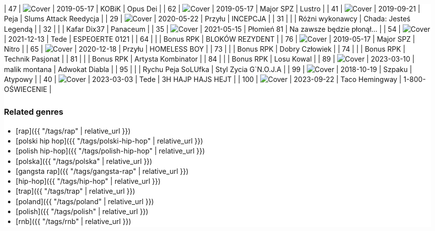 | 47 | ![Cover](https://i.discogs.com/rNU1hADOTqsOCg2cqdRVzgpr3vclOYKo0thz5qNa2oQ/rs:fit/g:sm/q:40/h:150/w:150/czM6Ly9kaXNjb2dz/LWRhdGFiYXNlLWlt/YWdlcy9SLTEzNjM2/NzE3LTE1NTgwMTMx/NzctMzI1NC5qcGVn.jpeg) | 2019-05-17 | KOBiK | Opus Dei |
| 62 | ![Cover](https://i.discogs.com/MhriOWytnDNpD4THdyZidw8G7gEcIff2nAtciqa1YQY/rs:fit/g:sm/q:40/h:150/w:150/czM6Ly9kaXNjb2dz/LWRhdGFiYXNlLWlt/YWdlcy9SLTEzMzkw/NTMwLTE1NTMzMDIz/NjQtOTIzMS5wbmc.jpeg) | 2019-05-17 | Major SPZ | Lustro |
| 41 | ![Cover](https://i.discogs.com/FwsZFIkagN8LPby6Ze85aVTgwLxt8ap8-briuuD0pbY/rs:fit/g:sm/q:40/h:150/w:150/czM6Ly9kaXNjb2dz/LWRhdGFiYXNlLWlt/YWdlcy9SLTE0MTgy/MjA2LTE1Njk0MDcw/MzEtMzA3OC5qcGVn.jpeg) | 2019-09-21 | Peja | Slums Attack Reedycja |
| 29 | ![Cover](https://i.discogs.com/atQNGbeBgEeUOfJ0twcT_nWpp0EINDrRBPbN3C-KEPc/rs:fit/g:sm/q:40/h:150/w:150/czM6Ly9kaXNjb2dz/LWRhdGFiYXNlLWlt/YWdlcy9SLTE1NDQ4/Mjk5LTE1OTE2OTU1/MTgtNjQwOS5qcGVn.jpeg) | 2020-05-22 | Przyłu | INCEPCJA |
| 31 |  |  | Różni wykonawcy | Chada: Jesteś Legendą |
| 32 |  |  | Kafar Dix37 | Panaceum |
| 35 | ![Cover](https://i.discogs.com/2An_8ze8zQCDbK_cO57DHXmRbK-hbmoo6sEAxjrjtlg/rs:fit/g:sm/q:40/h:150/w:150/czM6Ly9kaXNjb2dz/LWRhdGFiYXNlLWlt/YWdlcy9SLTEzODU5/NTQtMTU2NzUyNDA0/Mi01MTE1LmpwZWc.jpeg) | 2021-05-15 | Płomień 81 | Na zawsze będzie płonął… |
| 54 | ![Cover](https://i.discogs.com/OtuxTzil1Bj4CgWjugeGHX9RnqY9_33_K7Q97Ds-QC4/rs:fit/g:sm/q:40/h:150/w:150/czM6Ly9kaXNjb2dz/LWRhdGFiYXNlLWlt/YWdlcy9SLTIxMzY4/NTc4LTE2Mzk2NDI4/MDEtNjY0Ni5qcGVn.jpeg) | 2021-12-13 | Tede | ESPEOERTE 0121 |
| 64 |  |  | Bonus RPK | BLOKÓW REZYDENT |
| 76 | ![Cover](https://i.discogs.com/MhriOWytnDNpD4THdyZidw8G7gEcIff2nAtciqa1YQY/rs:fit/g:sm/q:40/h:150/w:150/czM6Ly9kaXNjb2dz/LWRhdGFiYXNlLWlt/YWdlcy9SLTEzMzkw/NTMwLTE1NTMzMDIz/NjQtOTIzMS5wbmc.jpeg) | 2019-05-17 | Major SPZ | Nitro |
| 65 | ![Cover](https://i.discogs.com/W8oncwR3cvsTkoZEk2fSdcJ7YS0DBYC-qwB2s03tqAo/rs:fit/g:sm/q:40/h:150/w:150/czM6Ly9kaXNjb2dz/LWRhdGFiYXNlLWlt/YWdlcy9SLTE3NjUz/MzM2LTE2MTQ2NzU1/OTEtNzI2MC5qcGVn.jpeg) | 2020-12-18 | Przyłu | HOMELESS BOY |
| 73 |  |  | Bonus RPK | Dobry Człowiek |
| 74 |  |  | Bonus RPK | Technik Pasjonat |
| 81 |  |  | Bonus RPK | Artysta Kombinator |
| 84 |  |  | Bonus RPK | Losu Kowal |
| 89 | ![Cover](https://i.discogs.com/oWwcYTNMmONliynjfE2ph1u__jH8WwEuw1zGcq9h69s/rs:fit/g:sm/q:40/h:150/w:150/czM6Ly9kaXNjb2dz/LWRhdGFiYXNlLWlt/YWdlcy9SLTE0MjAx/NTcyLTE1Njk3NzA5/OTAtNzc3Ny5qcGVn.jpeg) | 2023-03-10 | malik montana | Adwokat Diabla |
| 95 |  |  | Rychu Peja SoLUfka | Styl Zycia G&#x60;N.O.J.A |
| 99 | ![Cover](https://i.discogs.com/zgqCpGlhbGoR5L3FmZxWxLvF5wmq6LcWIazwcESr1wc/rs:fit/g:sm/q:40/h:150/w:150/czM6Ly9kaXNjb2dz/LWRhdGFiYXNlLWlt/YWdlcy9SLTEyNjgw/MjY3LTE1OTM3NzQ2/NDktNzkyMS5qcGVn.jpeg) | 2018-10-19 | Szpaku | Atypowy |
| 40 | ![Cover](https://i.discogs.com/q-AtT1FFfsaEN1Et5G8wpgPA9aoLn4w-z0JpiawkCKI/rs:fit/g:sm/q:40/h:150/w:150/czM6Ly9kaXNjb2dz/LWRhdGFiYXNlLWlt/YWdlcy9SLTI2MzAx/OTkyLTE2Nzc5NDU1/MjktMjQ2Ni5qcGVn.jpeg) | 2023-03-03 | Tede | 3H HAJP HAJS HEJT |
| 100 | ![Cover](https://i.discogs.com/W3L3dC5J810td6GDRRPfY009bXDDw5u2KCOFc5GS8Rw/rs:fit/g:sm/q:40/h:150/w:150/czM6Ly9kaXNjb2dz/LWRhdGFiYXNlLWlt/YWdlcy9SLTI4MzUy/Nzc2LTE2OTUzMTM1/OTYtNDYwNi5qcGVn.jpeg) | 2023-09-22 | Taco Hemingway | 1-800-OŚWIECENIE |

### Related genres

- [rap]({{ "/tags/rap" | relative_url }})
- [polski hip hop]({{ "/tags/polski-hip-hop" | relative_url }})
- [polish hip-hop]({{ "/tags/polish-hip-hop" | relative_url }})
- [polska]({{ "/tags/polska" | relative_url }})
- [gangsta rap]({{ "/tags/gangsta-rap" | relative_url }})
- [hip-hop]({{ "/tags/hip-hop" | relative_url }})
- [trap]({{ "/tags/trap" | relative_url }})
- [poland]({{ "/tags/poland" | relative_url }})
- [polish]({{ "/tags/polish" | relative_url }})
- [rnb]({{ "/tags/rnb" | relative_url }})
